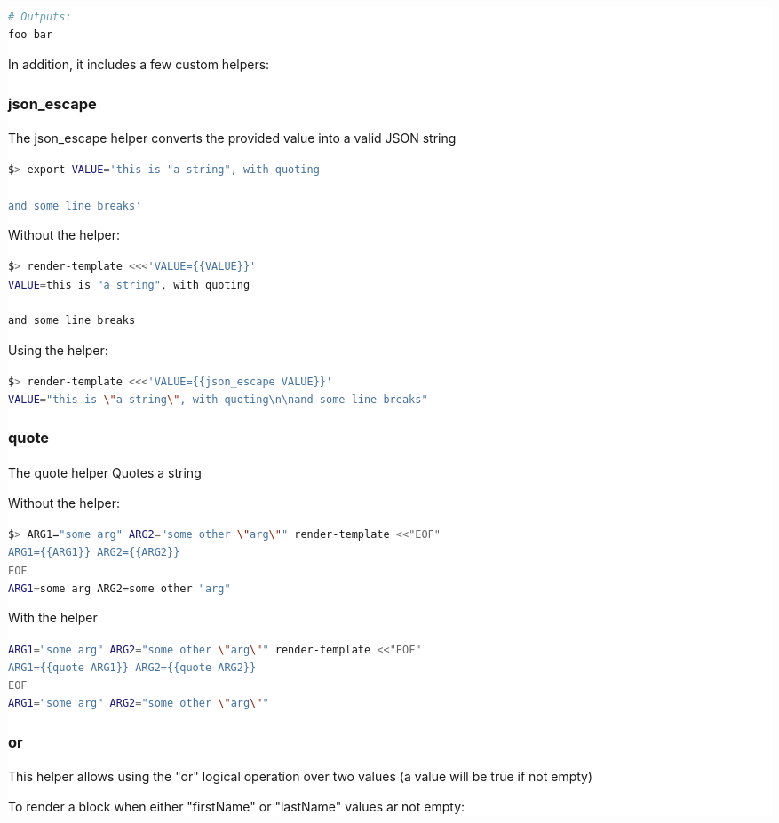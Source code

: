 ~~~bash
# Outputs:
foo bar
~~~

In addition, it includes a few custom helpers:

### json_escape

The json_escape helper converts the  provided value into a valid JSON string
~~~bash
$> export VALUE='this is "a string", with quoting

and some line breaks'
~~~
Without the helper:

~~~bash
$> render-template <<<'VALUE={{VALUE}}'
VALUE=this is "a string", with quoting

and some line breaks
~~~

Using the helper:
~~~bash
$> render-template <<<'VALUE={{json_escape VALUE}}'
VALUE="this is \"a string\", with quoting\n\nand some line breaks"
~~~


### quote

The quote helper Quotes a string

Without the helper:
~~~bash
$> ARG1="some arg" ARG2="some other \"arg\"" render-template <<"EOF"
ARG1={{ARG1}} ARG2={{ARG2}}
EOF
ARG1=some arg ARG2=some other "arg"
~~~

With the helper

~~~bash
ARG1="some arg" ARG2="some other \"arg\"" render-template <<"EOF"
ARG1={{quote ARG1}} ARG2={{quote ARG2}}
EOF
ARG1="some arg" ARG2="some other \"arg\""
~~~

### or

This helper allows using the "or" logical operation over two values (a value will be true if not empty)

To render a block when either "firstName" or "lastName" values ar not empty:
